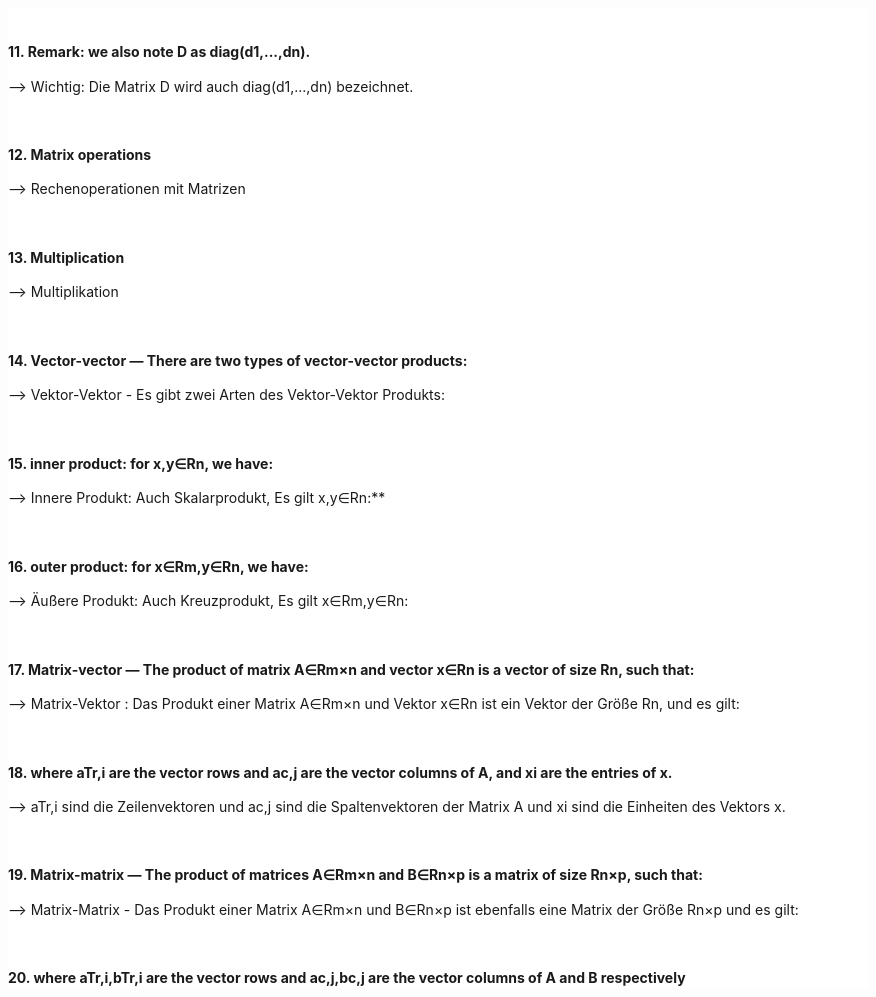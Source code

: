 <br>

**11. Remark: we also note D as diag(d1,...,dn).**

&#10230; Wichtig: Die Matrix D wird auch diag(d1,...,dn) bezeichnet.

<br>

**12. Matrix operations**

&#10230; Rechenoperationen mit Matrizen

<br>

**13. Multiplication**

&#10230; Multiplikation

<br>

**14. Vector-vector ― There are two types of vector-vector products:**

&#10230; Vektor-Vektor - Es gibt zwei Arten des Vektor-Vektor Produkts:

<br>

**15. inner product: for x,y∈Rn, we have:**

&#10230; Innere Produkt: Auch Skalarprodukt, Es gilt x,y∈Rn:**

<br>

**16. outer product: for x∈Rm,y∈Rn, we have:**

&#10230; Äußere Produkt: Auch Kreuzprodukt, Es gilt x∈Rm,y∈Rn:

<br>

**17. Matrix-vector ― The product of matrix A∈Rm×n and vector x∈Rn is a vector of size Rn, such that:**

&#10230; Matrix-Vektor : Das Produkt einer Matrix A∈Rm×n und Vektor x∈Rn ist ein Vektor der Größe Rn, und es gilt:

<br>

**18. where aTr,i are the vector rows and ac,j are the vector columns of A, and xi are the entries of x.**

&#10230; aTr,i sind die Zeilenvektoren und ac,j sind die Spaltenvektoren der Matrix A und xi sind die Einheiten des Vektors x.

<br>

**19. Matrix-matrix ― The product of matrices A∈Rm×n and B∈Rn×p is a matrix of size Rn×p, such that:**

&#10230; Matrix-Matrix - Das Produkt einer Matrix A∈Rm×n und B∈Rn×p ist ebenfalls eine Matrix der Größe Rn×p und es gilt:

<br>

**20. where aTr,i,bTr,i are the vector rows and ac,j,bc,j are the vector columns of A and B respectively**

